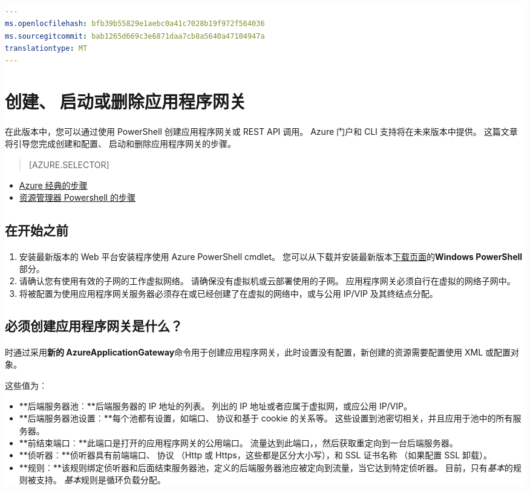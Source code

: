 ```yaml
---
ms.openlocfilehash: bfb39b55829e1aebc0a41c7028b19f972f564036
ms.sourcegitcommit: bab1265d669c3e6871daa7cb8a5640a47104947a
translationtype: MT
---
```

<properties
   pageTitle="创建、 启动或删除应用程序网关 |Microsoft Azure"
   description="此页面介绍了如何创建、 配置、 启动和删除 Azure 应用程序网关"
   documentationCenter="na"
   services="application-gateway"
   authors="joaoma"
   manager="jdial"
   editor="tysonn"/>
<tags
   ms.service="application-gateway"
   ms.devlang="na"
   ms.topic="hero-article"
   ms.tgt_pltfrm="na"
   ms.workload="infrastructure-services"
   ms.date="07/29/2015"
   ms.author="joaoma"/>

# 创建、 启动或删除应用程序网关

在此版本中，您可以通过使用 PowerShell 创建应用程序网关或 REST API 调用。 Azure 门户和 CLI 支持将在未来版本中提供。
这篇文章将引导您完成创建和配置、 启动和删除应用程序网关的步骤。

> [AZURE.SELECTOR]
- [Azure 经典的步骤](application-gateway-create-gateway.md)
- [资源管理器 Powershell 的步骤](application-gateway-create-gateway-arm.md)



## 在开始之前

1. 安装最新版本的 Web 平台安装程序使用 Azure PowerShell cmdlet。 您可以从下载并安装最新版本[下载页面](http://azure.microsoft.com/downloads/)的**Windows PowerShell**部分。
2. 请确认您有使用有效的子网的工作虚拟网络。 请确保没有虚拟机或云部署使用的子网。 应用程序网关必须自行在虚拟的网络子网中。
3. 将被配置为使用应用程序网关服务器必须存在或已经创建了在虚拟的网络中，或与公用 IP/VIP 及其终结点分配。

## 必须创建应用程序网关是什么？


时通过采用**新的 AzureApplicationGateway**命令用于创建应用程序网关，此时设置没有配置，新创建的资源需要配置使用 XML 或配置对象。


这些值为︰

- **后端服务器池︰**后端服务器的 IP 地址的列表。 列出的 IP 地址或者应属于虚拟网，或应公用 IP/VIP。
- **后端服务器池设置︰**每个池都有设置，如端口、 协议和基于 cookie 的关系等。 这些设置到池密切相关，并且应用于池中的所有服务器。
- **前结束端口︰**此端口是打开的应用程序网关的公用端口。 流量达到此端口，，然后获取重定向到一台后端服务器。
- **侦听器︰**侦听器具有前端端口、 协议 （Http 或 Https，这些都是区分大小写），和 SSL 证书名称 （如果配置 SSL 卸载）。
- **规则︰**该规则绑定侦听器和后面结束服务器池，定义的后端服务器池应被定向到流量，当它达到特定侦听器。 目前，只有*基本*的规则被支持。 *基本*规则是循环负载分配。
